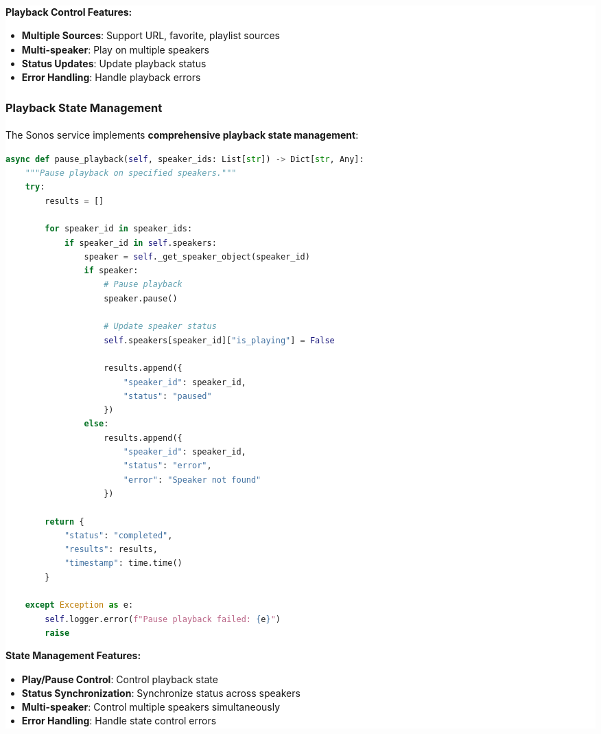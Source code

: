 **Playback Control Features:**
- **Multiple Sources**: Support URL, favorite, playlist sources
- **Multi-speaker**: Play on multiple speakers
- **Status Updates**: Update playback status
- **Error Handling**: Handle playback errors

### **Playback State Management**

The Sonos service implements **comprehensive playback state management**:

```python
async def pause_playback(self, speaker_ids: List[str]) -> Dict[str, Any]:
    """Pause playback on specified speakers."""
    try:
        results = []
        
        for speaker_id in speaker_ids:
            if speaker_id in self.speakers:
                speaker = self._get_speaker_object(speaker_id)
                if speaker:
                    # Pause playback
                    speaker.pause()
                    
                    # Update speaker status
                    self.speakers[speaker_id]["is_playing"] = False
                    
                    results.append({
                        "speaker_id": speaker_id,
                        "status": "paused"
                    })
                else:
                    results.append({
                        "speaker_id": speaker_id,
                        "status": "error",
                        "error": "Speaker not found"
                    })
        
        return {
            "status": "completed",
            "results": results,
            "timestamp": time.time()
        }
        
    except Exception as e:
        self.logger.error(f"Pause playback failed: {e}")
        raise
```

**State Management Features:**
- **Play/Pause Control**: Control playback state
- **Status Synchronization**: Synchronize status across speakers
- **Multi-speaker**: Control multiple speakers simultaneously
- **Error Handling**: Handle state control errors
